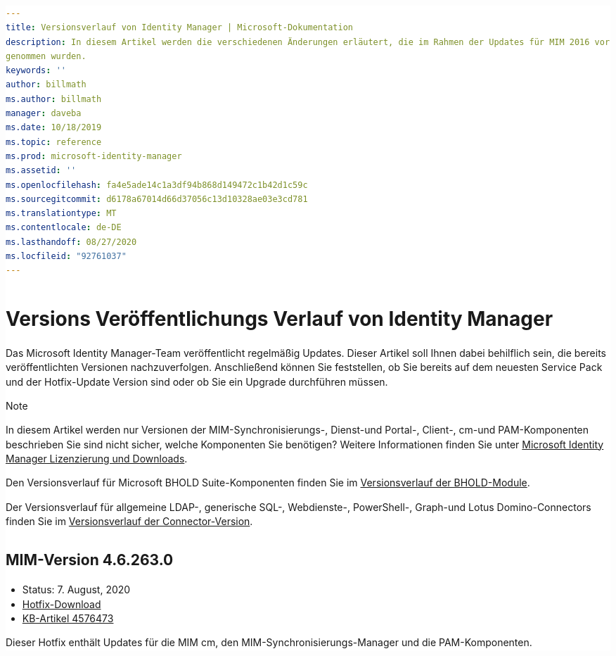 ```yaml
---
title: Versionsverlauf von Identity Manager | Microsoft-Dokumentation
description: In diesem Artikel werden die verschiedenen Änderungen erläutert, die im Rahmen der Updates für MIM 2016 vorgenommen wurden.
keywords: ''
author: billmath
ms.author: billmath
manager: daveba
ms.date: 10/18/2019
ms.topic: reference
ms.prod: microsoft-identity-manager
ms.assetid: ''
ms.openlocfilehash: fa4e5ade14c1a3df94b868d149472c1b42d1c59c
ms.sourcegitcommit: d6178a67014d66d37056c13d10328ae03e3cd781
ms.translationtype: MT
ms.contentlocale: de-DE
ms.lasthandoff: 08/27/2020
ms.locfileid: "92761037"
---
```

# <a name="identity-manager-version-release-history"></a>Versions Veröffentlichungs Verlauf von Identity Manager

Das Microsoft Identity Manager-Team veröffentlicht regelmäßig Updates. Dieser Artikel soll Ihnen dabei behilflich sein, die bereits veröffentlichten Versionen nachzuverfolgen. Anschließend können Sie feststellen, ob Sie bereits auf dem neuesten Service Pack und der Hotfix-Update Version sind oder ob Sie ein Upgrade durchführen müssen. 

>[!NOTE]
>In diesem Artikel werden nur Versionen der MIM-Synchronisierungs-, Dienst-und Portal-, Client-, cm-und PAM-Komponenten beschrieben  Sie sind nicht sicher, welche Komponenten Sie benötigen?  Weitere Informationen finden Sie unter [Microsoft Identity Manager Lizenzierung und Downloads](../microsoft-identity-manager-licensing.md).
>
>Den Versionsverlauf für Microsoft BHOLD Suite-Komponenten finden Sie im [Versionsverlauf der BHOLD-Module](version-bhold-history.md).
>
>Der Versionsverlauf für allgemeine LDAP-, generische SQL-, Webdienste-, PowerShell-, Graph-und Lotus Domino-Connectors finden Sie im [Versionsverlauf der Connector-Version](microsoft-identity-manager-2016-connector-version-history.md).  

## <a name="mim-version-462630"></a>MIM-Version 4.6.263.0
- Status: 7. August, 2020
- [Hotfix-Download](https://www.microsoft.com/download/details.aspx?id=101612)
- [KB-Artikel 4576473](https://support.microsoft.com/help/4576473)

Dieser Hotfix enthält Updates für die MIM cm, den MIM-Synchronisierungs-Manager und die PAM-Komponenten.
